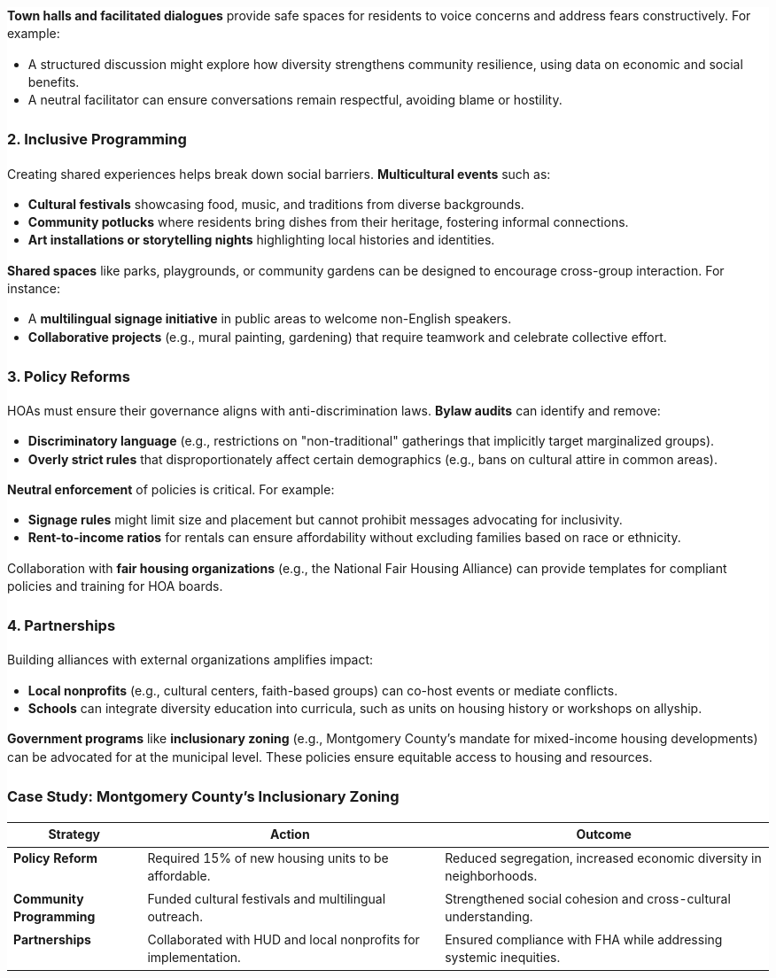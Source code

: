 **Town halls and facilitated dialogues** provide safe spaces for residents to voice concerns and address fears constructively. For example:  
- A structured discussion might explore how diversity strengthens community resilience, using data on economic and social benefits.  
- A neutral facilitator can ensure conversations remain respectful, avoiding blame or hostility.  

### **2. Inclusive Programming**  
Creating shared experiences helps break down social barriers. **Multicultural events** such as:  
- **Cultural festivals** showcasing food, music, and traditions from diverse backgrounds.  
- **Community potlucks** where residents bring dishes from their heritage, fostering informal connections.  
- **Art installations or storytelling nights** highlighting local histories and identities.  

**Shared spaces** like parks, playgrounds, or community gardens can be designed to encourage cross-group interaction. For instance:  
- A **multilingual signage initiative** in public areas to welcome non-English speakers.  
- **Collaborative projects** (e.g., mural painting, gardening) that require teamwork and celebrate collective effort.  

### **3. Policy Reforms**  
HOAs must ensure their governance aligns with anti-discrimination laws. **Bylaw audits** can identify and remove:  
- **Discriminatory language** (e.g., restrictions on "non-traditional" gatherings that implicitly target marginalized groups).  
- **Overly strict rules** that disproportionately affect certain demographics (e.g., bans on cultural attire in common areas).  

**Neutral enforcement** of policies is critical. For example:  
- **Signage rules** might limit size and placement but cannot prohibit messages advocating for inclusivity.  
- **Rent-to-income ratios** for rentals can ensure affordability without excluding families based on race or ethnicity.  

Collaboration with **fair housing organizations** (e.g., the National Fair Housing Alliance) can provide templates for compliant policies and training for HOA boards.  

### **4. Partnerships**  
Building alliances with external organizations amplifies impact:  
- **Local nonprofits** (e.g., cultural centers, faith-based groups) can co-host events or mediate conflicts.  
- **Schools** can integrate diversity education into curricula, such as units on housing history or workshops on allyship.  

**Government programs** like **inclusionary zoning** (e.g., Montgomery County’s mandate for mixed-income housing developments) can be advocated for at the municipal level. These policies ensure equitable access to housing and resources.  

### **Case Study: Montgomery County’s Inclusionary Zoning**  
| Strategy                | Action                                                                 | Outcome                                                                 |  
|-------------------------|-----------------------------------------------------------------------|-------------------------------------------------------------------------|  
| **Policy Reform**        | Required 15% of new housing units to be affordable.                   | Reduced segregation, increased economic diversity in neighborhoods.       |  
| **Community Programming**| Funded cultural festivals and multilingual outreach.                  | Strengthened social cohesion and cross-cultural understanding.            |  
| **Partnerships**         | Collaborated with HUD and local nonprofits for implementation.        | Ensured compliance with FHA while addressing systemic inequities.          |  
